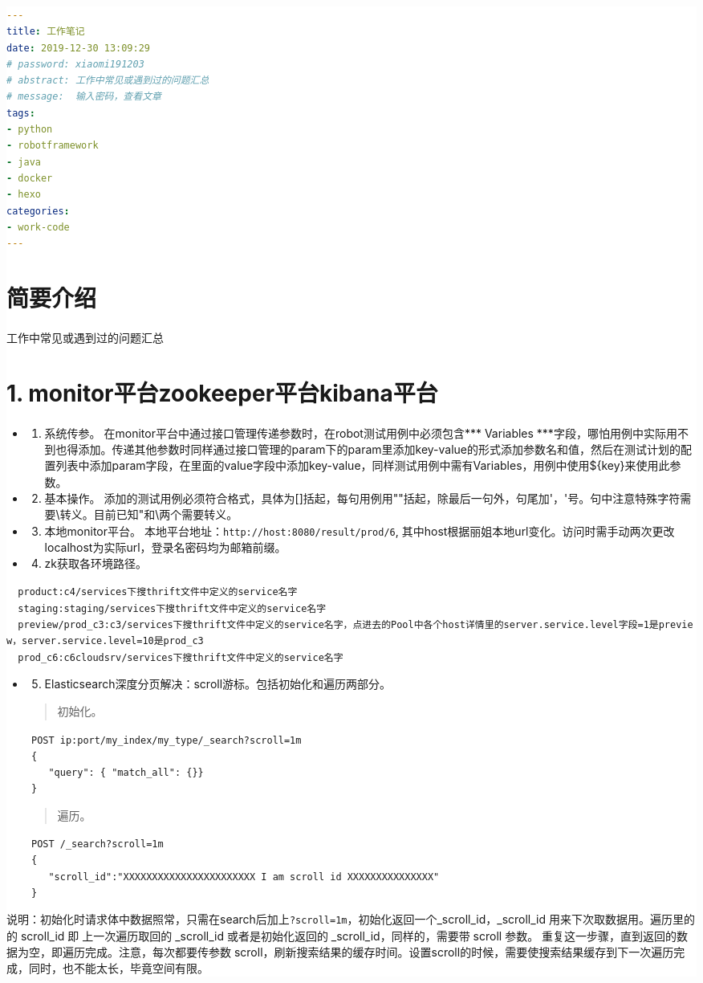 ```yaml
---
title: 工作笔记
date: 2019-12-30 13:09:29
# password: xiaomi191203
# abstract: 工作中常见或遇到过的问题汇总
# message:  输入密码，查看文章
tags:
- python
- robotframework
- java
- docker
- hexo
categories:
- work-code
---
```

# 简要介绍
   工作中常见或遇到过的问题汇总

# 1. **monitor平台zookeeper平台kibana平台**
   - 1. 系统传参。
      在monitor平台中通过接口管理传递参数时，在robot测试用例中必须包含*** Variables ***字段，哪怕用例中实际用不到也得添加。传递其他参数时同样通过接口管理的param下的param里添加key-value的形式添加参数名和值，然后在测试计划的配置列表中添加param字段，在里面的value字段中添加key-value，同样测试用例中需有Variables，用例中使用${key}来使用此参数。
   - 2. 基本操作。
      添加的测试用例必须符合格式，具体为[]括起，每句用例用""括起，除最后一句外，句尾加'，'号。句中注意特殊字符需要\转义。目前已知"和\两个需要转义。
   - 3. 本地monitor平台。
      本地平台地址：`http://host:8080/result/prod/6`, 其中host根据丽姐本地url变化。访问时需手动两次更改localhost为实际url，登录名密码均为邮箱前缀。
   - 4. zk获取各环境路径。
   ```
     product:c4/services下搜thrift文件中定义的service名字
     staging:staging/services下搜thrift文件中定义的service名字
     preview/prod_c3:c3/services下搜thrift文件中定义的service名字，点进去的Pool中各个host详情里的server.service.level字段=1是preview，server.service.level=10是prod_c3
     prod_c6:c6cloudsrv/services下搜thrift文件中定义的service名字
   ```
   - 5. Elasticsearch深度分页解决：scroll游标。包括初始化和遍历两部分。
     > 初始化。
     ```
      POST ip:port/my_index/my_type/_search?scroll=1m
      {
         "query": { "match_all": {}}
      }
     ```
     > 遍历。
     ```
      POST /_search?scroll=1m
      {
         "scroll_id":"XXXXXXXXXXXXXXXXXXXXXXX I am scroll id XXXXXXXXXXXXXXX"
      }
     ```
   说明：初始化时请求体中数据照常，只需在search后加上`?scroll=1m`，初始化返回一个_scroll_id，_scroll_id 用来下次取数据用。遍历里的的 scroll_id 即 上一次遍历取回的 _scroll_id 或者是初始化返回的 _scroll_id，同样的，需要带 scroll 参数。 重复这一步骤，直到返回的数据为空，即遍历完成。注意，每次都要传参数 scroll，刷新搜索结果的缓存时间。设置scroll的时候，需要使搜索结果缓存到下一次遍历完成，同时，也不能太长，毕竟空间有限。
